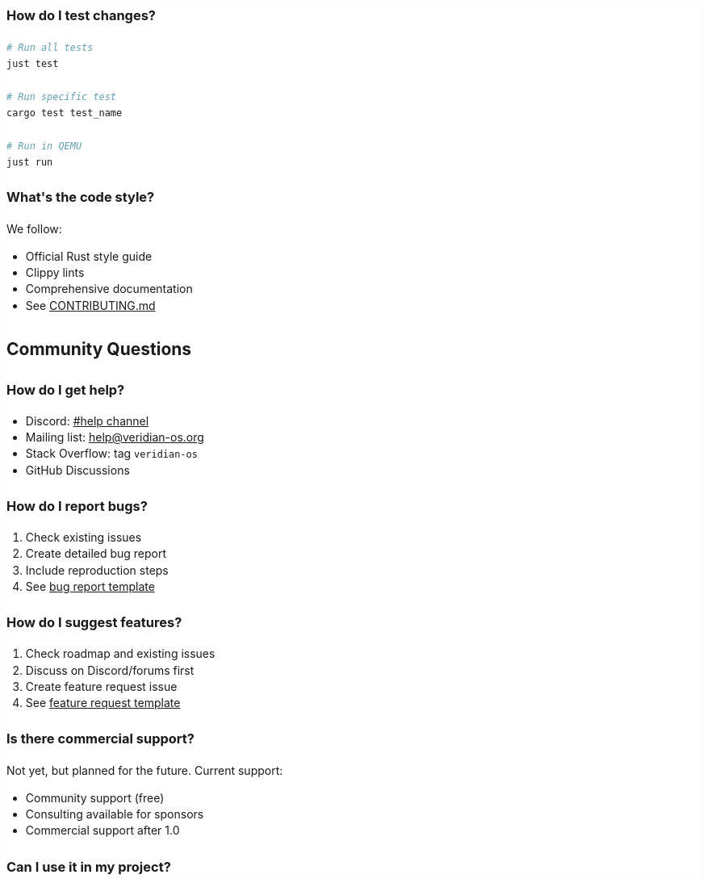 ### How do I test changes?

```bash
# Run all tests
just test

# Run specific test
cargo test test_name

# Run in QEMU
just run
```

### What's the code style?

We follow:
- Official Rust style guide
- Clippy lints
- Comprehensive documentation
- See [CONTRIBUTING.md](../CONTRIBUTING.md#coding-standards)

## Community Questions

### How do I get help?

- Discord: [#help channel](https://discord.gg/veridian)
- Mailing list: help@veridian-os.org
- Stack Overflow: tag `veridian-os`
- GitHub Discussions

### How do I report bugs?

1. Check existing issues
2. Create detailed bug report
3. Include reproduction steps
4. See [bug report template](../.github/ISSUE_TEMPLATE/bug_report.md)

### How do I suggest features?

1. Check roadmap and existing issues
2. Discuss on Discord/forums first
3. Create feature request issue
4. See [feature request template](../.github/ISSUE_TEMPLATE/feature_request.md)

### Is there commercial support?

Not yet, but planned for the future. Current support:
- Community support (free)
- Consulting available for sponsors
- Commercial support after 1.0

### Can I use it in my project?
